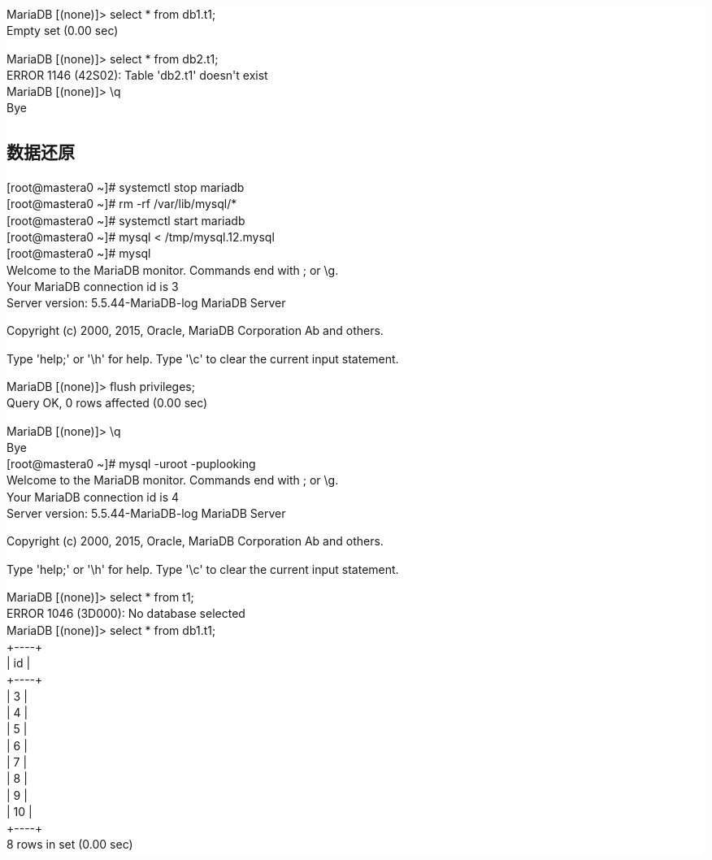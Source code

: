   
MariaDB [(none)]> select * from db1.t1;  
Empty set (0.00 sec)  
  
  
MariaDB [(none)]> select * from db2.t1;  
ERROR 1146 (42S02): Table 'db2.t1' doesn't exist  
MariaDB [(none)]> \q  
Bye  
  
  
## 数据还原  
[root@mastera0 ~]# systemctl stop mariadb  
[root@mastera0 ~]# rm -rf /var/lib/mysql/*  
[root@mastera0 ~]# systemctl start mariadb  
[root@mastera0 ~]# mysql < /tmp/mysql.12.mysql   
[root@mastera0 ~]# mysql  
Welcome to the MariaDB monitor. Commands end with ; or \g.  
Your MariaDB connection id is 3  
Server version: 5.5.44-MariaDB-log MariaDB Server  
  
  
Copyright (c) 2000, 2015, Oracle, MariaDB Corporation Ab and others.  
  
  
Type 'help;' or '\h' for help. Type '\c' to clear the current input statement.  
  
  
MariaDB [(none)]> flush privileges;  
Query OK, 0 rows affected (0.00 sec)  
  
  
MariaDB [(none)]> \q  
Bye  
[root@mastera0 ~]# mysql -uroot -puplooking  
Welcome to the MariaDB monitor. Commands end with ; or \g.  
Your MariaDB connection id is 4  
Server version: 5.5.44-MariaDB-log MariaDB Server  
  
  
Copyright (c) 2000, 2015, Oracle, MariaDB Corporation Ab and others.  
  
  
Type 'help;' or '\h' for help. Type '\c' to clear the current input statement.  
  
  
MariaDB [(none)]> select * from t1;  
ERROR 1046 (3D000): No database selected  
MariaDB [(none)]> select * from db1.t1;  
+----+  
| id |  
+----+  
| 3 |  
| 4 |  
| 5 |  
| 6 |  
| 7 |  
| 8 |  
| 9 |  
| 10 |  
+----+  
8 rows in set (0.00 sec)  
  